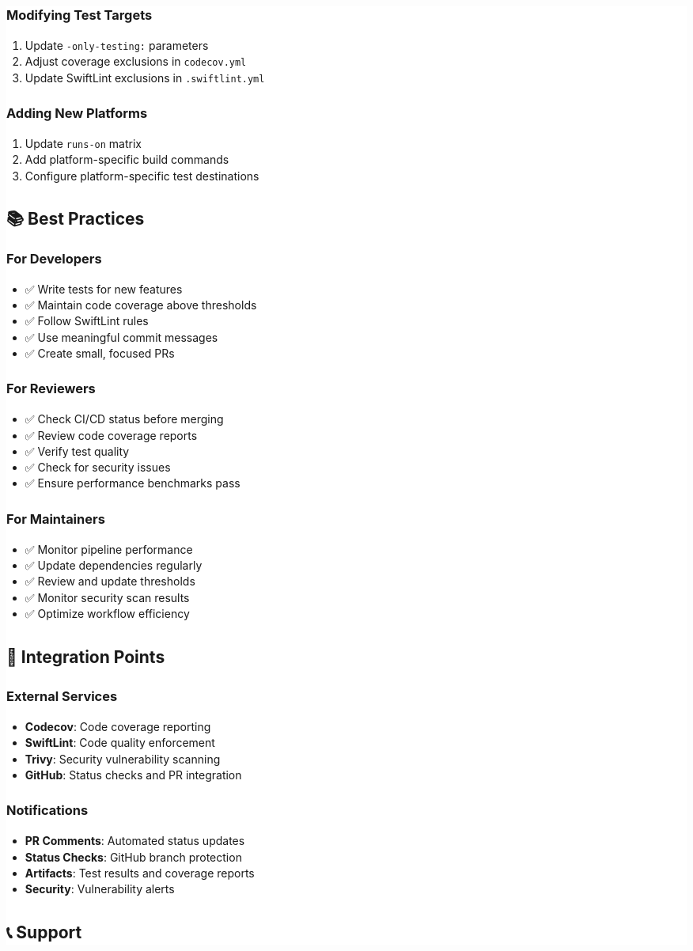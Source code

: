### **Modifying Test Targets**
1. Update `-only-testing:` parameters
2. Adjust coverage exclusions in `codecov.yml`
3. Update SwiftLint exclusions in `.swiftlint.yml`

### **Adding New Platforms**
1. Update `runs-on` matrix
2. Add platform-specific build commands
3. Configure platform-specific test destinations

## 📚 **Best Practices**

### **For Developers**
- ✅ Write tests for new features
- ✅ Maintain code coverage above thresholds
- ✅ Follow SwiftLint rules
- ✅ Use meaningful commit messages
- ✅ Create small, focused PRs

### **For Reviewers**
- ✅ Check CI/CD status before merging
- ✅ Review code coverage reports
- ✅ Verify test quality
- ✅ Check for security issues
- ✅ Ensure performance benchmarks pass

### **For Maintainers**
- ✅ Monitor pipeline performance
- ✅ Update dependencies regularly
- ✅ Review and update thresholds
- ✅ Monitor security scan results
- ✅ Optimize workflow efficiency

## 🔗 **Integration Points**

### **External Services**
- **Codecov**: Code coverage reporting
- **SwiftLint**: Code quality enforcement
- **Trivy**: Security vulnerability scanning
- **GitHub**: Status checks and PR integration

### **Notifications**
- **PR Comments**: Automated status updates
- **Status Checks**: GitHub branch protection
- **Artifacts**: Test results and coverage reports
- **Security**: Vulnerability alerts

## 📞 **Support**
